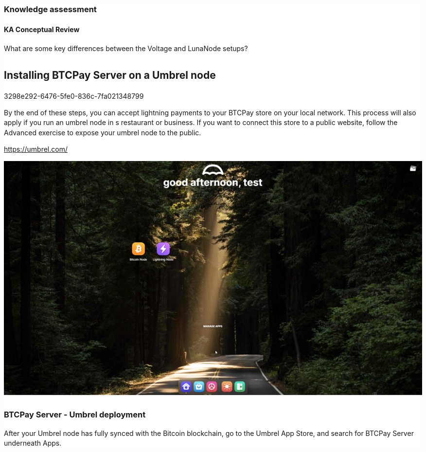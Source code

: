 ### Knowledge assessment

#### KA Conceptual Review

What are some key differences between the Voltage and LunaNode setups?

## Installing BTCPay Server on a Umbrel node

<chapterId>3298e292-6476-5fe0-836c-7fa021348799</chapterId>

By the end of these steps, you can accept lightning payments to your BTCPay store on your local network. This process will also apply if you run an umbrel node in s restaurant or business. If you want to connect this store to a public website, follow the Advanced exercise to expose your umbrel node to the public.

https://umbrel.com/

![image](assets/en/121.webp)

### BTCPay Server - Umbrel deployment

After your Umbrel node has fully synced with the Bitcoin blockchain, go to the Umbrel App Store, and search for BTCPay Server underneath Apps.

